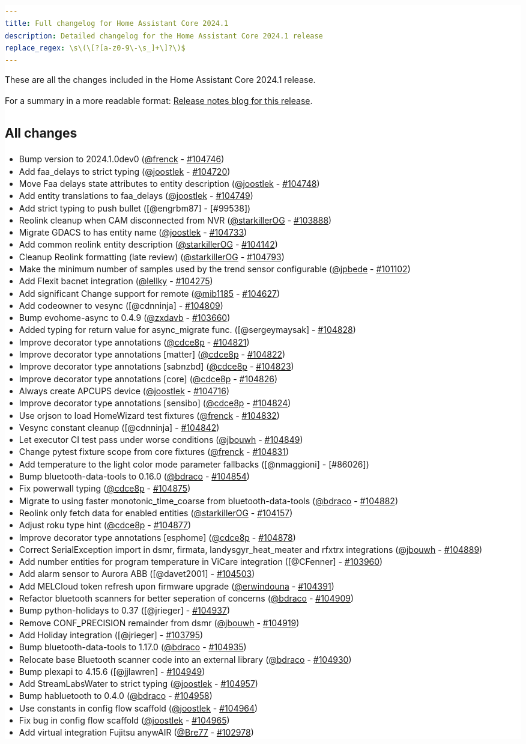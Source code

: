 ```yaml
---
title: Full changelog for Home Assistant Core 2024.1
description: Detailed changelog for the Home Assistant Core 2024.1 release
replace_regex: \s\(\[?[a-z0-9\-\s_]+\]?\)$
---
```


These are all the changes included in the Home Assistant Core 2024.1 release.

For a summary in a more readable format:
[Release notes blog for this release](/blog/2024/01/03/release-20241/).

## All changes

- Bump version to 2024.1.0dev0 ([@frenck] - [#104746])
- Add faa_delays to strict typing ([@joostlek] - [#104720])
- Move Faa delays state attributes to entity description ([@joostlek] - [#104748])
- Add entity translations to faa_delays ([@joostlek] - [#104749])
- Add strict typing to push bullet ([@engrbm87] - [#99538])
- Reolink cleanup when CAM disconnected from NVR ([@starkillerOG] - [#103888])
- Migrate GDACS to has entity name ([@joostlek] - [#104733])
- Add common reolink entity description ([@starkillerOG] - [#104142])
- Cleanup Reolink formatting (late review) ([@starkillerOG] - [#104793])
- Make the minimum number of samples used by the trend sensor configurable ([@jpbede] - [#101102])
- Add Flexit bacnet integration ([@lellky] - [#104275])
- Add significant Change support for remote ([@mib1185] - [#104627])
- Add codeowner to vesync ([@cdnninja] - [#104809])
- Bump evohome-async to 0.4.9 ([@zxdavb] - [#103660])
- Added typing for return value for async_migrate func. ([@sergeymaysak] - [#104828])
- Improve decorator type annotations ([@cdce8p] - [#104821])
- Improve decorator type annotations [matter] ([@cdce8p] - [#104822])
- Improve decorator type annotations [sabnzbd] ([@cdce8p] - [#104823])
- Improve decorator type annotations [core] ([@cdce8p] - [#104826])
- Always create APCUPS device ([@joostlek] - [#104716])
- Improve decorator type annotations [sensibo] ([@cdce8p] - [#104824])
- Use orjson to load HomeWizard test fixtures ([@frenck] - [#104832])
- Vesync constant cleanup ([@cdnninja] - [#104842])
- Let executor CI test pass under worse conditions ([@jbouwh] - [#104849])
- Change pytest fixture scope from core fixtures ([@frenck] - [#104831])
- Add temperature to the light color mode parameter fallbacks ([@nmaggioni] - [#86026])
- Bump bluetooth-data-tools to 0.16.0 ([@bdraco] - [#104854])
- Fix powerwall typing ([@cdce8p] - [#104875])
- Migrate to using faster monotonic_time_coarse from bluetooth-data-tools ([@bdraco] - [#104882])
- Reolink only fetch data for enabled entities ([@starkillerOG] - [#104157])
- Adjust roku type hint ([@cdce8p] - [#104877])
- Improve decorator type annotations [esphome] ([@cdce8p] - [#104878])
- Correct SerialException import in dsmr, firmata, landysgyr_heat_meater and rfxtrx integrations ([@jbouwh] - [#104889])
- Add number entities for program temperature in ViCare integration ([@CFenner] - [#103960])
- Add alarm sensor to Aurora ABB ([@davet2001] - [#104503])
- Add MELCloud token refresh upon firmware upgrade ([@erwindouna] - [#104391])
- Refactor bluetooth scanners for better seperation of concerns ([@bdraco] - [#104909])
- Bump python-holidays to 0.37 ([@jrieger] - [#104937])
- Remove CONF_PRECISION remainder from dsmr ([@jbouwh] - [#104919])
- Add Holiday integration ([@jrieger] - [#103795])
- Bump bluetooth-data-tools to 1.17.0 ([@bdraco] - [#104935])
- Relocate base Bluetooth scanner code into an external library ([@bdraco] - [#104930])
- Bump plexapi to 4.15.6 ([@jjlawren] - [#104949])
- Add StreamLabsWater to strict typing ([@joostlek] - [#104957])
- Bump habluetooth to 0.4.0 ([@bdraco] - [#104958])
- Use constants in config flow scaffold ([@joostlek] - [#104964])
- Fix bug in config flow scaffold ([@joostlek] - [#104965])
- Add virtual integration Fujitsu anywAIR ([@Bre77] - [#102978])

[#106593]: https://github.com/home-assistant/core/pull/106593
[#106748]: https://github.com/home-assistant/core/pull/106748
[#106815]: https://github.com/home-assistant/core/pull/106815
[#106903]: https://github.com/home-assistant/core/pull/106903
[#106970]: https://github.com/home-assistant/core/pull/106970
[#106978]: https://github.com/home-assistant/core/pull/106978
[#107000]: https://github.com/home-assistant/core/pull/107000
[#107019]: https://github.com/home-assistant/core/pull/107019
[#107026]: https://github.com/home-assistant/core/pull/107026
[#107060]: https://github.com/home-assistant/core/pull/107060
[#107062]: https://github.com/home-assistant/core/pull/107062
[#107068]: https://github.com/home-assistant/core/pull/107068
[#107074]: https://github.com/home-assistant/core/pull/107074
[#107091]: https://github.com/home-assistant/core/pull/107091
[#107097]: https://github.com/home-assistant/core/pull/107097
[#107114]: https://github.com/home-assistant/core/pull/107114
[#107155]: https://github.com/home-assistant/core/pull/107155
[#107162]: https://github.com/home-assistant/core/pull/107162
[#107177]: https://github.com/home-assistant/core/pull/107177
[#107181]: https://github.com/home-assistant/core/pull/107181
[#107183]: https://github.com/home-assistant/core/pull/107183
[#107187]: https://github.com/home-assistant/core/pull/107187
[#107203]: https://github.com/home-assistant/core/pull/107203
[#107221]: https://github.com/home-assistant/core/pull/107221
[#107224]: https://github.com/home-assistant/core/pull/107224
[#107225]: https://github.com/home-assistant/core/pull/107225
[@Bre77]: https://github.com/Bre77
[@LaStrada]: https://github.com/LaStrada
[@autinerd]: https://github.com/autinerd
[@bdraco]: https://github.com/bdraco
[@bieniu]: https://github.com/bieniu
[@bramkragten]: https://github.com/bramkragten
[@cdce8p]: https://github.com/cdce8p
[@edenhaus]: https://github.com/edenhaus
[@emericklaw]: https://github.com/emericklaw
[@emontnemery]: https://github.com/emontnemery
[@erwindouna]: https://github.com/erwindouna
[@finder39]: https://github.com/finder39
[@frenck]: https://github.com/frenck
[@joostlek]: https://github.com/joostlek
[@ludeeus]: https://github.com/ludeeus
[@mib1185]: https://github.com/mib1185
[@pfrazer]: https://github.com/pfrazer
[@ppetru]: https://github.com/ppetru
[@raman325]: https://github.com/raman325
[@tronikos]: https://github.com/tronikos
[#103423]: https://github.com/home-assistant/core/pull/103423
[#106970]: https://github.com/home-assistant/core/pull/106970
[#107239]: https://github.com/home-assistant/core/pull/107239
[#107291]: https://github.com/home-assistant/core/pull/107291
[#107294]: https://github.com/home-assistant/core/pull/107294
[#107296]: https://github.com/home-assistant/core/pull/107296
[#107311]: https://github.com/home-assistant/core/pull/107311
[@autinerd]: https://github.com/autinerd
[@dmulcahey]: https://github.com/dmulcahey
[@frenck]: https://github.com/frenck
[@joostlek]: https://github.com/joostlek
[@thecode]: https://github.com/thecode
[@timmo001]: https://github.com/timmo001
[#106343]: https://github.com/home-assistant/core/pull/106343
[#106730]: https://github.com/home-assistant/core/pull/106730
[#106848]: https://github.com/home-assistant/core/pull/106848
[#106970]: https://github.com/home-assistant/core/pull/106970
[#107087]: https://github.com/home-assistant/core/pull/107087
[#107239]: https://github.com/home-assistant/core/pull/107239
[#107268]: https://github.com/home-assistant/core/pull/107268
[#107331]: https://github.com/home-assistant/core/pull/107331
[#107365]: https://github.com/home-assistant/core/pull/107365
[#107366]: https://github.com/home-assistant/core/pull/107366
[#107386]: https://github.com/home-assistant/core/pull/107386
[#107388]: https://github.com/home-assistant/core/pull/107388
[#107392]: https://github.com/home-assistant/core/pull/107392
[#107396]: https://github.com/home-assistant/core/pull/107396
[#107418]: https://github.com/home-assistant/core/pull/107418
[#107452]: https://github.com/home-assistant/core/pull/107452
[#107461]: https://github.com/home-assistant/core/pull/107461
[#107500]: https://github.com/home-assistant/core/pull/107500
[#107506]: https://github.com/home-assistant/core/pull/107506
[#107519]: https://github.com/home-assistant/core/pull/107519
[#107531]: https://github.com/home-assistant/core/pull/107531
[#107537]: https://github.com/home-assistant/core/pull/107537
[#107541]: https://github.com/home-assistant/core/pull/107541
[#107546]: https://github.com/home-assistant/core/pull/107546
[#107593]: https://github.com/home-assistant/core/pull/107593
[#107631]: https://github.com/home-assistant/core/pull/107631
[#107642]: https://github.com/home-assistant/core/pull/107642
[#107657]: https://github.com/home-assistant/core/pull/107657
[#107665]: https://github.com/home-assistant/core/pull/107665
[#107671]: https://github.com/home-assistant/core/pull/107671
[#107673]: https://github.com/home-assistant/core/pull/107673
[#107676]: https://github.com/home-assistant/core/pull/107676
[#107683]: https://github.com/home-assistant/core/pull/107683
[#107695]: https://github.com/home-assistant/core/pull/107695
[#107714]: https://github.com/home-assistant/core/pull/107714
[#107720]: https://github.com/home-assistant/core/pull/107720
[#107730]: https://github.com/home-assistant/core/pull/107730
[#107738]: https://github.com/home-assistant/core/pull/107738
[#107741]: https://github.com/home-assistant/core/pull/107741
[#107746]: https://github.com/home-assistant/core/pull/107746
[#107754]: https://github.com/home-assistant/core/pull/107754
[#107758]: https://github.com/home-assistant/core/pull/107758
[#107769]: https://github.com/home-assistant/core/pull/107769
[#107771]: https://github.com/home-assistant/core/pull/107771
[#107775]: https://github.com/home-assistant/core/pull/107775
[#107816]: https://github.com/home-assistant/core/pull/107816
[#107827]: https://github.com/home-assistant/core/pull/107827
[#107850]: https://github.com/home-assistant/core/pull/107850
[#107866]: https://github.com/home-assistant/core/pull/107866
[@AngellusMortis]: https://github.com/AngellusMortis
[@BTMorton]: https://github.com/BTMorton
[@MartinHjelmare]: https://github.com/MartinHjelmare
[@YogevBokobza]: https://github.com/YogevBokobza
[@bdr99]: https://github.com/bdr99
[@bdraco]: https://github.com/bdraco
[@bieniu]: https://github.com/bieniu
[@catsmanac]: https://github.com/catsmanac
[@cdce8p]: https://github.com/cdce8p
[@chemelli74]: https://github.com/chemelli74
[@dieselrabbit]: https://github.com/dieselrabbit
[@elmurato]: https://github.com/elmurato
[@emontnemery]: https://github.com/emontnemery
[@erwindouna]: https://github.com/erwindouna
[@eugenet8k]: https://github.com/eugenet8k
[@exxamalte]: https://github.com/exxamalte
[@farmio]: https://github.com/farmio
[@frenck]: https://github.com/frenck
[@gjohansson-ST]: https://github.com/gjohansson-ST
[@idofl]: https://github.com/idofl
[@jbouwh]: https://github.com/jbouwh
[@joostlek]: https://github.com/joostlek
[@jpbede]: https://github.com/jpbede
[@lellky]: https://github.com/lellky
[@miaucl]: https://github.com/miaucl
[@mkmer]: https://github.com/mkmer
[@mrueg]: https://github.com/mrueg
[@nabbi]: https://github.com/nabbi
[@starkillerOG]: https://github.com/starkillerOG
[@thecode]: https://github.com/thecode
[@vexofp]: https://github.com/vexofp
[@zxdavb]: https://github.com/zxdavb
[#106347]: https://github.com/home-assistant/core/pull/106347
[#106970]: https://github.com/home-assistant/core/pull/106970
[#107239]: https://github.com/home-assistant/core/pull/107239
[#107365]: https://github.com/home-assistant/core/pull/107365
[#107719]: https://github.com/home-assistant/core/pull/107719
[#107853]: https://github.com/home-assistant/core/pull/107853
[#107883]: https://github.com/home-assistant/core/pull/107883
[#107894]: https://github.com/home-assistant/core/pull/107894
[#107929]: https://github.com/home-assistant/core/pull/107929
[#107943]: https://github.com/home-assistant/core/pull/107943
[#107947]: https://github.com/home-assistant/core/pull/107947
[#107950]: https://github.com/home-assistant/core/pull/107950
[#107961]: https://github.com/home-assistant/core/pull/107961
[#107963]: https://github.com/home-assistant/core/pull/107963
[#107966]: https://github.com/home-assistant/core/pull/107966
[#107988]: https://github.com/home-assistant/core/pull/107988
[#108052]: https://github.com/home-assistant/core/pull/108052
[#108058]: https://github.com/home-assistant/core/pull/108058
[#108080]: https://github.com/home-assistant/core/pull/108080
[#108082]: https://github.com/home-assistant/core/pull/108082
[#108102]: https://github.com/home-assistant/core/pull/108102
[#108103]: https://github.com/home-assistant/core/pull/108103
[#108126]: https://github.com/home-assistant/core/pull/108126
[#108130]: https://github.com/home-assistant/core/pull/108130
[#108134]: https://github.com/home-assistant/core/pull/108134
[#108188]: https://github.com/home-assistant/core/pull/108188
[#108224]: https://github.com/home-assistant/core/pull/108224
[#108248]: https://github.com/home-assistant/core/pull/108248
[#108255]: https://github.com/home-assistant/core/pull/108255
[#108265]: https://github.com/home-assistant/core/pull/108265
[#108266]: https://github.com/home-assistant/core/pull/108266
[@Bre77]: https://github.com/Bre77
[@Kane610]: https://github.com/Kane610
[@PaarthShah]: https://github.com/PaarthShah
[@allenporter]: https://github.com/allenporter
[@autinerd]: https://github.com/autinerd
[@bachya]: https://github.com/bachya
[@bdraco]: https://github.com/bdraco
[@catsmanac]: https://github.com/catsmanac
[@chemelli74]: https://github.com/chemelli74
[@cnico]: https://github.com/cnico
[@codyc1515]: https://github.com/codyc1515
[@edenhaus]: https://github.com/edenhaus
[@erwindouna]: https://github.com/erwindouna
[@frenck]: https://github.com/frenck
[@gjohansson-ST]: https://github.com/gjohansson-ST
[@joostlek]: https://github.com/joostlek
[@jra3]: https://github.com/jra3
[@marcelveldt]: https://github.com/marcelveldt
[@pedrolamas]: https://github.com/pedrolamas
[@puddly]: https://github.com/puddly
[@starkillerOG]: https://github.com/starkillerOG
[@thecode]: https://github.com/thecode
[#108382]: https://github.com/home-assistant/core/pull/108382
[#108489]: https://github.com/home-assistant/core/pull/108489
[#108509]: https://github.com/home-assistant/core/pull/108509
[@StevenLooman]: https://github.com/StevenLooman
[@emontnemery]: https://github.com/emontnemery
[@frenck]: https://github.com/frenck
[#100573]: https://github.com/home-assistant/core/pull/100573
[#100601]: https://github.com/home-assistant/core/pull/100601
[#101102]: https://github.com/home-assistant/core/pull/101102
[#101201]: https://github.com/home-assistant/core/pull/101201
[#101374]: https://github.com/home-assistant/core/pull/101374
[#101709]: https://github.com/home-assistant/core/pull/101709
[#101748]: https://github.com/home-assistant/core/pull/101748
[#102184]: https://github.com/home-assistant/core/pull/102184
[#102610]: https://github.com/home-assistant/core/pull/102610
[#102928]: https://github.com/home-assistant/core/pull/102928
[#102978]: https://github.com/home-assistant/core/pull/102978
[#103396]: https://github.com/home-assistant/core/pull/103396
[#103498]: https://github.com/home-assistant/core/pull/103498
[#103660]: https://github.com/home-assistant/core/pull/103660
[#103781]: https://github.com/home-assistant/core/pull/103781
[#103795]: https://github.com/home-assistant/core/pull/103795
[#103888]: https://github.com/home-assistant/core/pull/103888
[#103912]: https://github.com/home-assistant/core/pull/103912
[#103916]: https://github.com/home-assistant/core/pull/103916
[#103960]: https://github.com/home-assistant/core/pull/103960
[#104087]: https://github.com/home-assistant/core/pull/104087
[#104142]: https://github.com/home-assistant/core/pull/104142
[#104157]: https://github.com/home-assistant/core/pull/104157
[#104206]: https://github.com/home-assistant/core/pull/104206
[#104238]: https://github.com/home-assistant/core/pull/104238
[#104242]: https://github.com/home-assistant/core/pull/104242
[#104275]: https://github.com/home-assistant/core/pull/104275
[#104291]: https://github.com/home-assistant/core/pull/104291
[#104319]: https://github.com/home-assistant/core/pull/104319
[#104391]: https://github.com/home-assistant/core/pull/104391
[#104503]: https://github.com/home-assistant/core/pull/104503
[#104566]: https://github.com/home-assistant/core/pull/104566
[#104571]: https://github.com/home-assistant/core/pull/104571
[#104577]: https://github.com/home-assistant/core/pull/104577
[#104614]: https://github.com/home-assistant/core/pull/104614
[#104627]: https://github.com/home-assistant/core/pull/104627
[#104661]: https://github.com/home-assistant/core/pull/104661
[#104684]: https://github.com/home-assistant/core/pull/104684
[#104713]: https://github.com/home-assistant/core/pull/104713
[#104716]: https://github.com/home-assistant/core/pull/104716
[#104718]: https://github.com/home-assistant/core/pull/104718
[#104720]: https://github.com/home-assistant/core/pull/104720
[#104730]: https://github.com/home-assistant/core/pull/104730
[#104733]: https://github.com/home-assistant/core/pull/104733
[#104739]: https://github.com/home-assistant/core/pull/104739
[#104746]: https://github.com/home-assistant/core/pull/104746
[#104748]: https://github.com/home-assistant/core/pull/104748
[#104749]: https://github.com/home-assistant/core/pull/104749
[#104753]: https://github.com/home-assistant/core/pull/104753
[#104769]: https://github.com/home-assistant/core/pull/104769
[#104793]: https://github.com/home-assistant/core/pull/104793
[#104807]: https://github.com/home-assistant/core/pull/104807
[#104809]: https://github.com/home-assistant/core/pull/104809
[#104821]: https://github.com/home-assistant/core/pull/104821
[#104822]: https://github.com/home-assistant/core/pull/104822
[#104823]: https://github.com/home-assistant/core/pull/104823
[#104824]: https://github.com/home-assistant/core/pull/104824
[#104825]: https://github.com/home-assistant/core/pull/104825
[#104826]: https://github.com/home-assistant/core/pull/104826
[#104828]: https://github.com/home-assistant/core/pull/104828
[#104831]: https://github.com/home-assistant/core/pull/104831
[#104832]: https://github.com/home-assistant/core/pull/104832
[#104839]: https://github.com/home-assistant/core/pull/104839
[#104840]: https://github.com/home-assistant/core/pull/104840
[#104842]: https://github.com/home-assistant/core/pull/104842
[#104849]: https://github.com/home-assistant/core/pull/104849
[#104854]: https://github.com/home-assistant/core/pull/104854
[#104864]: https://github.com/home-assistant/core/pull/104864
[#104866]: https://github.com/home-assistant/core/pull/104866
[#104874]: https://github.com/home-assistant/core/pull/104874
[#104875]: https://github.com/home-assistant/core/pull/104875
[#104877]: https://github.com/home-assistant/core/pull/104877
[#104878]: https://github.com/home-assistant/core/pull/104878
[#104881]: https://github.com/home-assistant/core/pull/104881
[#104882]: https://github.com/home-assistant/core/pull/104882
[#104889]: https://github.com/home-assistant/core/pull/104889
[#104892]: https://github.com/home-assistant/core/pull/104892
[#104906]: https://github.com/home-assistant/core/pull/104906
[#104909]: https://github.com/home-assistant/core/pull/104909
[#104918]: https://github.com/home-assistant/core/pull/104918
[#104919]: https://github.com/home-assistant/core/pull/104919
[#104925]: https://github.com/home-assistant/core/pull/104925
[#104930]: https://github.com/home-assistant/core/pull/104930
[#104932]: https://github.com/home-assistant/core/pull/104932
[#104935]: https://github.com/home-assistant/core/pull/104935
[#104937]: https://github.com/home-assistant/core/pull/104937
[#104949]: https://github.com/home-assistant/core/pull/104949
[#104957]: https://github.com/home-assistant/core/pull/104957
[#104958]: https://github.com/home-assistant/core/pull/104958
[#104960]: https://github.com/home-assistant/core/pull/104960
[#104962]: https://github.com/home-assistant/core/pull/104962
[#104964]: https://github.com/home-assistant/core/pull/104964
[#104965]: https://github.com/home-assistant/core/pull/104965
[#104969]: https://github.com/home-assistant/core/pull/104969
[#104970]: https://github.com/home-assistant/core/pull/104970
[#104976]: https://github.com/home-assistant/core/pull/104976
[#104977]: https://github.com/home-assistant/core/pull/104977
[#104978]: https://github.com/home-assistant/core/pull/104978
[#104979]: https://github.com/home-assistant/core/pull/104979
[#104985]: https://github.com/home-assistant/core/pull/104985
[#104986]: https://github.com/home-assistant/core/pull/104986
[#104989]: https://github.com/home-assistant/core/pull/104989
[#104997]: https://github.com/home-assistant/core/pull/104997
[#104998]: https://github.com/home-assistant/core/pull/104998
[#105008]: https://github.com/home-assistant/core/pull/105008
[#105010]: https://github.com/home-assistant/core/pull/105010
[#105012]: https://github.com/home-assistant/core/pull/105012
[#105015]: https://github.com/home-assistant/core/pull/105015
[#105020]: https://github.com/home-assistant/core/pull/105020
[#105021]: https://github.com/home-assistant/core/pull/105021
[#105024]: https://github.com/home-assistant/core/pull/105024
[#105027]: https://github.com/home-assistant/core/pull/105027
[#105029]: https://github.com/home-assistant/core/pull/105029
[#105030]: https://github.com/home-assistant/core/pull/105030
[#105037]: https://github.com/home-assistant/core/pull/105037
[#105039]: https://github.com/home-assistant/core/pull/105039
[#105046]: https://github.com/home-assistant/core/pull/105046
[#105052]: https://github.com/home-assistant/core/pull/105052
[#105062]: https://github.com/home-assistant/core/pull/105062
[#105067]: https://github.com/home-assistant/core/pull/105067
[#105077]: https://github.com/home-assistant/core/pull/105077
[#105078]: https://github.com/home-assistant/core/pull/105078
[#105080]: https://github.com/home-assistant/core/pull/105080
[#105083]: https://github.com/home-assistant/core/pull/105083
[#105094]: https://github.com/home-assistant/core/pull/105094
[#105096]: https://github.com/home-assistant/core/pull/105096
[#105108]: https://github.com/home-assistant/core/pull/105108
[#105109]: https://github.com/home-assistant/core/pull/105109
[#105110]: https://github.com/home-assistant/core/pull/105110
[#105111]: https://github.com/home-assistant/core/pull/105111
[#105114]: https://github.com/home-assistant/core/pull/105114
[#105117]: https://github.com/home-assistant/core/pull/105117
[#105118]: https://github.com/home-assistant/core/pull/105118
[#105119]: https://github.com/home-assistant/core/pull/105119
[#105121]: https://github.com/home-assistant/core/pull/105121
[#105123]: https://github.com/home-assistant/core/pull/105123
[#105125]: https://github.com/home-assistant/core/pull/105125
[#105131]: https://github.com/home-assistant/core/pull/105131
[#105138]: https://github.com/home-assistant/core/pull/105138
[#105141]: https://github.com/home-assistant/core/pull/105141
[#105142]: https://github.com/home-assistant/core/pull/105142
[#105147]: https://github.com/home-assistant/core/pull/105147
[#105149]: https://github.com/home-assistant/core/pull/105149
[#105173]: https://github.com/home-assistant/core/pull/105173
[#105175]: https://github.com/home-assistant/core/pull/105175
[#105193]: https://github.com/home-assistant/core/pull/105193
[#105211]: https://github.com/home-assistant/core/pull/105211
[#105224]: https://github.com/home-assistant/core/pull/105224
[#105228]: https://github.com/home-assistant/core/pull/105228
[#105243]: https://github.com/home-assistant/core/pull/105243
[#105261]: https://github.com/home-assistant/core/pull/105261
[#105274]: https://github.com/home-assistant/core/pull/105274
[#105275]: https://github.com/home-assistant/core/pull/105275
[#105280]: https://github.com/home-assistant/core/pull/105280
[#105282]: https://github.com/home-assistant/core/pull/105282
[#105286]: https://github.com/home-assistant/core/pull/105286
[#105287]: https://github.com/home-assistant/core/pull/105287
[#105295]: https://github.com/home-assistant/core/pull/105295
[#105298]: https://github.com/home-assistant/core/pull/105298
[#105301]: https://github.com/home-assistant/core/pull/105301
[#105302]: https://github.com/home-assistant/core/pull/105302
[#105320]: https://github.com/home-assistant/core/pull/105320
[#105333]: https://github.com/home-assistant/core/pull/105333
[#105340]: https://github.com/home-assistant/core/pull/105340
[#105341]: https://github.com/home-assistant/core/pull/105341
[#105343]: https://github.com/home-assistant/core/pull/105343
[#105348]: https://github.com/home-assistant/core/pull/105348
[#105353]: https://github.com/home-assistant/core/pull/105353
[#105354]: https://github.com/home-assistant/core/pull/105354
[#105358]: https://github.com/home-assistant/core/pull/105358
[#105362]: https://github.com/home-assistant/core/pull/105362
[#105376]: https://github.com/home-assistant/core/pull/105376
[#105377]: https://github.com/home-assistant/core/pull/105377
[#105379]: https://github.com/home-assistant/core/pull/105379
[#105384]: https://github.com/home-assistant/core/pull/105384
[#105403]: https://github.com/home-assistant/core/pull/105403
[#105407]: https://github.com/home-assistant/core/pull/105407
[#105408]: https://github.com/home-assistant/core/pull/105408
[#105409]: https://github.com/home-assistant/core/pull/105409
[#105410]: https://github.com/home-assistant/core/pull/105410
[#105411]: https://github.com/home-assistant/core/pull/105411
[#105413]: https://github.com/home-assistant/core/pull/105413
[#105414]: https://github.com/home-assistant/core/pull/105414
[#105418]: https://github.com/home-assistant/core/pull/105418
[#105419]: https://github.com/home-assistant/core/pull/105419
[#105420]: https://github.com/home-assistant/core/pull/105420
[#105421]: https://github.com/home-assistant/core/pull/105421
[#105422]: https://github.com/home-assistant/core/pull/105422
[#105423]: https://github.com/home-assistant/core/pull/105423
[#105428]: https://github.com/home-assistant/core/pull/105428
[#105430]: https://github.com/home-assistant/core/pull/105430
[#105454]: https://github.com/home-assistant/core/pull/105454
[#105472]: https://github.com/home-assistant/core/pull/105472
[#105479]: https://github.com/home-assistant/core/pull/105479
[#105482]: https://github.com/home-assistant/core/pull/105482
[#105486]: https://github.com/home-assistant/core/pull/105486
[#105487]: https://github.com/home-assistant/core/pull/105487
[#105490]: https://github.com/home-assistant/core/pull/105490
[#105494]: https://github.com/home-assistant/core/pull/105494
[#105502]: https://github.com/home-assistant/core/pull/105502
[#105510]: https://github.com/home-assistant/core/pull/105510
[#105512]: https://github.com/home-assistant/core/pull/105512
[#105518]: https://github.com/home-assistant/core/pull/105518
[#105520]: https://github.com/home-assistant/core/pull/105520
[#105521]: https://github.com/home-assistant/core/pull/105521
[#105522]: https://github.com/home-assistant/core/pull/105522
[#105523]: https://github.com/home-assistant/core/pull/105523
[#105526]: https://github.com/home-assistant/core/pull/105526
[#105528]: https://github.com/home-assistant/core/pull/105528
[#105529]: https://github.com/home-assistant/core/pull/105529
[#105531]: https://github.com/home-assistant/core/pull/105531
[#105534]: https://github.com/home-assistant/core/pull/105534
[#105536]: https://github.com/home-assistant/core/pull/105536
[#105537]: https://github.com/home-assistant/core/pull/105537
[#105541]: https://github.com/home-assistant/core/pull/105541
[#105546]: https://github.com/home-assistant/core/pull/105546
[#105552]: https://github.com/home-assistant/core/pull/105552
[#105553]: https://github.com/home-assistant/core/pull/105553
[#105554]: https://github.com/home-assistant/core/pull/105554
[#105555]: https://github.com/home-assistant/core/pull/105555
[#105556]: https://github.com/home-assistant/core/pull/105556
[#105558]: https://github.com/home-assistant/core/pull/105558
[#105559]: https://github.com/home-assistant/core/pull/105559
[#105561]: https://github.com/home-assistant/core/pull/105561
[#105562]: https://github.com/home-assistant/core/pull/105562
[#105566]: https://github.com/home-assistant/core/pull/105566
[#105568]: https://github.com/home-assistant/core/pull/105568
[#105570]: https://github.com/home-assistant/core/pull/105570
[#105571]: https://github.com/home-assistant/core/pull/105571
[#105573]: https://github.com/home-assistant/core/pull/105573
[#105574]: https://github.com/home-assistant/core/pull/105574
[#105575]: https://github.com/home-assistant/core/pull/105575
[#105577]: https://github.com/home-assistant/core/pull/105577
[#105584]: https://github.com/home-assistant/core/pull/105584
[#105586]: https://github.com/home-assistant/core/pull/105586
[#105591]: https://github.com/home-assistant/core/pull/105591
[#105592]: https://github.com/home-assistant/core/pull/105592
[#105594]: https://github.com/home-assistant/core/pull/105594
[#105595]: https://github.com/home-assistant/core/pull/105595
[#105596]: https://github.com/home-assistant/core/pull/105596
[#105600]: https://github.com/home-assistant/core/pull/105600
[#105602]: https://github.com/home-assistant/core/pull/105602
[#105603]: https://github.com/home-assistant/core/pull/105603
[#105604]: https://github.com/home-assistant/core/pull/105604
[#105607]: https://github.com/home-assistant/core/pull/105607
[#105609]: https://github.com/home-assistant/core/pull/105609
[#105610]: https://github.com/home-assistant/core/pull/105610
[#105611]: https://github.com/home-assistant/core/pull/105611
[#105613]: https://github.com/home-assistant/core/pull/105613
[#105616]: https://github.com/home-assistant/core/pull/105616
[#105620]: https://github.com/home-assistant/core/pull/105620
[#105624]: https://github.com/home-assistant/core/pull/105624
[#105625]: https://github.com/home-assistant/core/pull/105625
[#105626]: https://github.com/home-assistant/core/pull/105626
[#105627]: https://github.com/home-assistant/core/pull/105627
[#105628]: https://github.com/home-assistant/core/pull/105628
[#105629]: https://github.com/home-assistant/core/pull/105629
[#105630]: https://github.com/home-assistant/core/pull/105630
[#105633]: https://github.com/home-assistant/core/pull/105633
[#105638]: https://github.com/home-assistant/core/pull/105638
[#105640]: https://github.com/home-assistant/core/pull/105640
[#105642]: https://github.com/home-assistant/core/pull/105642
[#105644]: https://github.com/home-assistant/core/pull/105644
[#105645]: https://github.com/home-assistant/core/pull/105645
[#105646]: https://github.com/home-assistant/core/pull/105646
[#105647]: https://github.com/home-assistant/core/pull/105647
[#105648]: https://github.com/home-assistant/core/pull/105648
[#105649]: https://github.com/home-assistant/core/pull/105649
[#105650]: https://github.com/home-assistant/core/pull/105650
[#105652]: https://github.com/home-assistant/core/pull/105652
[#105653]: https://github.com/home-assistant/core/pull/105653
[#105657]: https://github.com/home-assistant/core/pull/105657
[#105665]: https://github.com/home-assistant/core/pull/105665
[#105666]: https://github.com/home-assistant/core/pull/105666
[#105667]: https://github.com/home-assistant/core/pull/105667
[#105669]: https://github.com/home-assistant/core/pull/105669
[#105670]: https://github.com/home-assistant/core/pull/105670
[#105671]: https://github.com/home-assistant/core/pull/105671
[#105672]: https://github.com/home-assistant/core/pull/105672
[#105677]: https://github.com/home-assistant/core/pull/105677
[#105678]: https://github.com/home-assistant/core/pull/105678
[#105685]: https://github.com/home-assistant/core/pull/105685
[#105687]: https://github.com/home-assistant/core/pull/105687
[#105692]: https://github.com/home-assistant/core/pull/105692
[#105696]: https://github.com/home-assistant/core/pull/105696
[#105701]: https://github.com/home-assistant/core/pull/105701
[#105709]: https://github.com/home-assistant/core/pull/105709
[#105713]: https://github.com/home-assistant/core/pull/105713
[#105715]: https://github.com/home-assistant/core/pull/105715
[#105717]: https://github.com/home-assistant/core/pull/105717
[#105718]: https://github.com/home-assistant/core/pull/105718
[#105721]: https://github.com/home-assistant/core/pull/105721
[#105722]: https://github.com/home-assistant/core/pull/105722
[#105723]: https://github.com/home-assistant/core/pull/105723
[#105724]: https://github.com/home-assistant/core/pull/105724
[#105728]: https://github.com/home-assistant/core/pull/105728
[#105736]: https://github.com/home-assistant/core/pull/105736
[#105739]: https://github.com/home-assistant/core/pull/105739
[#105741]: https://github.com/home-assistant/core/pull/105741
[#105742]: https://github.com/home-assistant/core/pull/105742
[#105745]: https://github.com/home-assistant/core/pull/105745
[#105746]: https://github.com/home-assistant/core/pull/105746
[#105747]: https://github.com/home-assistant/core/pull/105747
[#105748]: https://github.com/home-assistant/core/pull/105748
[#105752]: https://github.com/home-assistant/core/pull/105752
[#105759]: https://github.com/home-assistant/core/pull/105759
[#105765]: https://github.com/home-assistant/core/pull/105765
[#105766]: https://github.com/home-assistant/core/pull/105766
[#105774]: https://github.com/home-assistant/core/pull/105774
[#105781]: https://github.com/home-assistant/core/pull/105781
[#105783]: https://github.com/home-assistant/core/pull/105783
[#105791]: https://github.com/home-assistant/core/pull/105791
[#105800]: https://github.com/home-assistant/core/pull/105800
[#105813]: https://github.com/home-assistant/core/pull/105813
[#105814]: https://github.com/home-assistant/core/pull/105814
[#105820]: https://github.com/home-assistant/core/pull/105820
[#105821]: https://github.com/home-assistant/core/pull/105821
[#105823]: https://github.com/home-assistant/core/pull/105823
[#105824]: https://github.com/home-assistant/core/pull/105824
[#105834]: https://github.com/home-assistant/core/pull/105834
[#105838]: https://github.com/home-assistant/core/pull/105838
[#105841]: https://github.com/home-assistant/core/pull/105841
[#105847]: https://github.com/home-assistant/core/pull/105847
[#105848]: https://github.com/home-assistant/core/pull/105848
[#105849]: https://github.com/home-assistant/core/pull/105849
[#105855]: https://github.com/home-assistant/core/pull/105855
[#105856]: https://github.com/home-assistant/core/pull/105856
[#105857]: https://github.com/home-assistant/core/pull/105857
[#105863]: https://github.com/home-assistant/core/pull/105863
[#105866]: https://github.com/home-assistant/core/pull/105866
[#105867]: https://github.com/home-assistant/core/pull/105867
[#105868]: https://github.com/home-assistant/core/pull/105868
[#105874]: https://github.com/home-assistant/core/pull/105874
[#105876]: https://github.com/home-assistant/core/pull/105876
[#105878]: https://github.com/home-assistant/core/pull/105878
[#105880]: https://github.com/home-assistant/core/pull/105880
[#105881]: https://github.com/home-assistant/core/pull/105881
[#105884]: https://github.com/home-assistant/core/pull/105884
[#105885]: https://github.com/home-assistant/core/pull/105885
[#105892]: https://github.com/home-assistant/core/pull/105892
[#105894]: https://github.com/home-assistant/core/pull/105894
[#105908]: https://github.com/home-assistant/core/pull/105908
[#105909]: https://github.com/home-assistant/core/pull/105909
[#105911]: https://github.com/home-assistant/core/pull/105911
[#105912]: https://github.com/home-assistant/core/pull/105912
[#105914]: https://github.com/home-assistant/core/pull/105914
[#105915]: https://github.com/home-assistant/core/pull/105915
[#105916]: https://github.com/home-assistant/core/pull/105916
[#105919]: https://github.com/home-assistant/core/pull/105919
[#105921]: https://github.com/home-assistant/core/pull/105921
[#105922]: https://github.com/home-assistant/core/pull/105922
[#105923]: https://github.com/home-assistant/core/pull/105923
[#105924]: https://github.com/home-assistant/core/pull/105924
[#105926]: https://github.com/home-assistant/core/pull/105926
[#105931]: https://github.com/home-assistant/core/pull/105931
[#105937]: https://github.com/home-assistant/core/pull/105937
